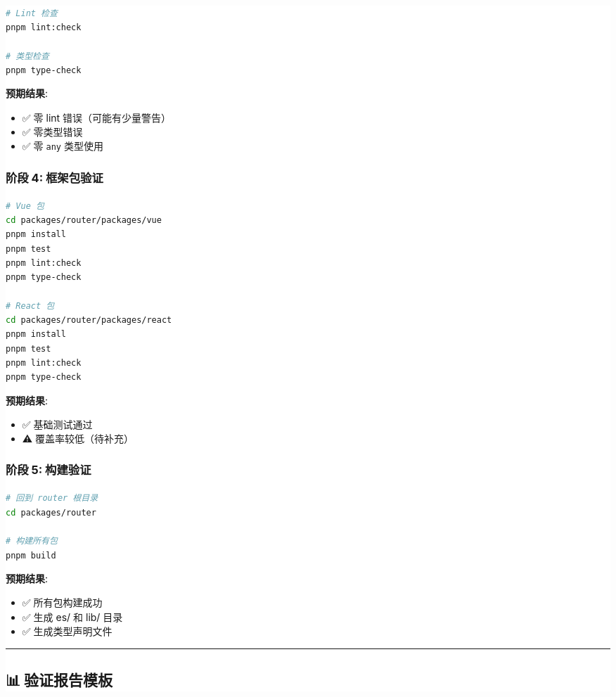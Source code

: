 ```bash
# Lint 检查
pnpm lint:check

# 类型检查
pnpm type-check
```

**预期结果**:
- ✅ 零 lint 错误（可能有少量警告）
- ✅ 零类型错误
- ✅ 零 `any` 类型使用

### 阶段 4: 框架包验证

```bash
# Vue 包
cd packages/router/packages/vue
pnpm install
pnpm test
pnpm lint:check
pnpm type-check

# React 包
cd packages/router/packages/react
pnpm install
pnpm test
pnpm lint:check
pnpm type-check
```

**预期结果**:
- ✅ 基础测试通过
- ⚠️ 覆盖率较低（待补充）

### 阶段 5: 构建验证

```bash
# 回到 router 根目录
cd packages/router

# 构建所有包
pnpm build
```

**预期结果**:
- ✅ 所有包构建成功
- ✅ 生成 es/ 和 lib/ 目录
- ✅ 生成类型声明文件

---

## 📊 验证报告模板
